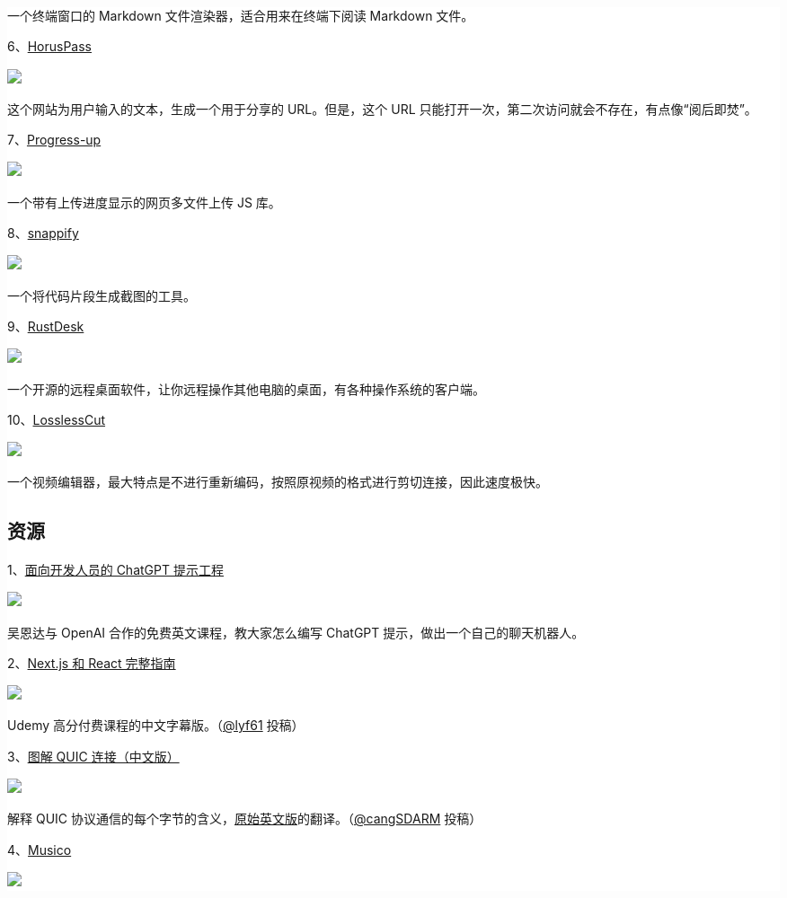 一个终端窗口的 Markdown 文件渲染器，适合用来在终端下阅读 Markdown 文件。

6、[HorusPass](https://horuspass.com/send)

![](https://cdn.beekka.com/blogimg/asset/202302/bg2023022501.webp)

这个网站为用户输入的文本，生成一个用于分享的 URL。但是，这个 URL 只能打开一次，第二次访问就会不存在，有点像“阅后即焚”。

7、[Progress-up](https://progress-up.live/)

![](https://cdn.beekka.com/blogimg/asset/202302/bg2023022701.webp)

一个带有上传进度显示的网页多文件上传 JS 库。

8、[snappify](https://snappify.com/editor)

![](https://cdn.beekka.com/blogimg/asset/202212/bg2022120903.webp)

一个将代码片段生成截图的工具。

9、[RustDesk](https://rustdesk.com/)

![](https://cdn.beekka.com/blogimg/asset/202212/bg2022121003.webp)

一个开源的远程桌面软件，让你远程操作其他电脑的桌面，有各种操作系统的客户端。

10、[LosslessCut](https://mifi.no/losslesscut/)

![](https://cdn.beekka.com/blogimg/asset/202212/bg2022121403.webp)

一个视频编辑器，最大特点是不进行重新编码，按照原视频的格式进行剪切连接，因此速度极快。

## 资源

1、[面向开发人员的 ChatGPT 提示工程](https://www.deeplearning.ai/short-courses/chatgpt-prompt-engineering-for-developers/)

![](https://cdn.beekka.com/blogimg/asset/202304/bg2023043004.webp)

吴恩达与 OpenAI 合作的免费英文课程，教大家怎么编写 ChatGPT 提示，做出一个自己的聊天机器人。

2、[Next.js 和 React 完整指南](https://www.bilibili.com/read/cv20992052)

![](https://cdn.beekka.com/blogimg/asset/202305/bg2023050403.webp)

Udemy 高分付费课程的中文字幕版。（[@lyf61](https://github.com/ruanyf/weekly/issues/3093) 投稿）

3、[图解 QUIC 连接（中文版）](https://cangsdarm.github.io/illustrate/quic)

![](https://cdn.beekka.com/blogimg/asset/202305/bg2023050404.webp)

解释 QUIC 协议通信的每个字节的含义，[原始英文版](https://quic.xargs.org/)的翻译。（[@cangSDARM](https://github.com/ruanyf/weekly/issues/3094) 投稿）

4、[Musico](https://www.musi-co.com/listen/streams)

![](https://cdn.beekka.com/blogimg/asset/202209/bg2022093004.webp)

